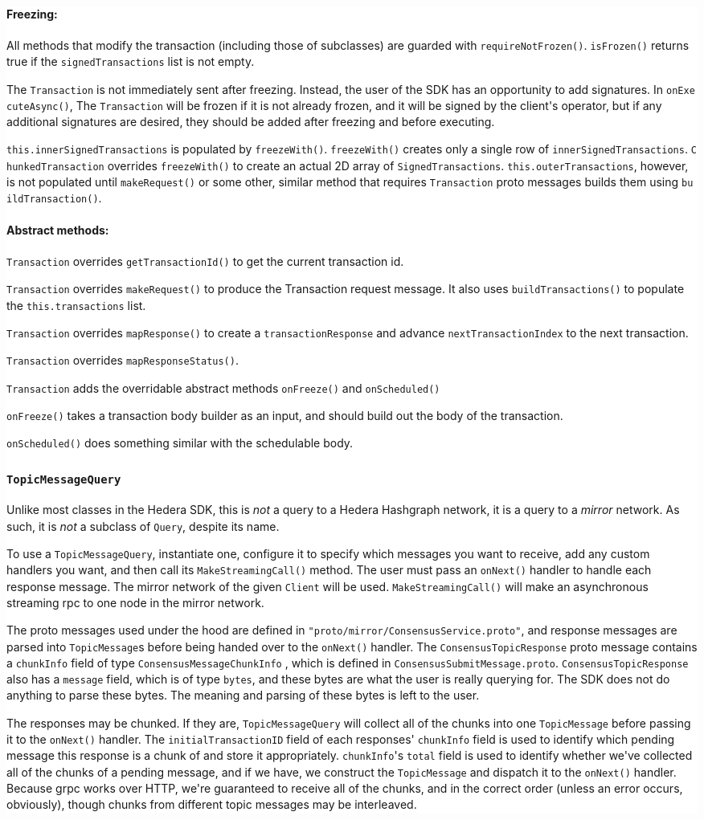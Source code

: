 #### Freezing:

All methods that modify the transaction (including those of subclasses) are guarded with `requireNotFrozen()`.  `isFrozen()` returns true if the `signedTransactions` list is not empty.

The `Transaction` is not immediately sent after freezing.  Instead, the user of the SDK has an opportunity to add signatures.  In `onExecuteAsync()`, The `Transaction` will be frozen if it is not already frozen, and it will be signed by the client's operator, but if any additional signatures are desired, they should be added after freezing and before executing.

`this.innerSignedTransactions` is populated by `freezeWith()`.  `freezeWith()` creates only a single row of `innerSignedTransactions`.  `ChunkedTransaction` overrides `freezeWith()` to create an actual 2D array of `SignedTransactions`.  `this.outerTransactions`, however, is not populated until `makeRequest()` or some other, similar method that requires `Transaction` proto messages builds them using `buildTransaction()`.

#### Abstract methods:

`Transaction` overrides `getTransactionId()` to get the current transaction id.

`Transaction` overrides `makeRequest()` to produce the Transaction request message.  It also uses `buildTransactions()` to populate the `this.transactions` list.

`Transaction` overrides `mapResponse()` to create a `transactionResponse` and advance `nextTransactionIndex` to the next transaction.

`Transaction` overrides `mapResponseStatus()`.

`Transaction` adds the overridable abstract methods `onFreeze()` and `onScheduled()`

`onFreeze()` takes a transaction body builder as an input, and should build out the body of the transaction.

`onScheduled()` does something similar with the schedulable body.





### `TopicMessageQuery`

Unlike most classes in the Hedera SDK, this is _not_ a query to a Hedera Hashgraph network, it is a query to a _mirror_ network.  As such, it is _not_ a subclass of `Query`, despite its name.

To use a `TopicMessageQuery`, instantiate one, configure it to specify which messages you want to receive, add any custom handlers you want, and then call its `MakeStreamingCall()` method.  The user must pass an `onNext()` handler to handle each response message.  The mirror network of the given `Client` will be used.  `MakeStreamingCall()` will make an asynchronous streaming rpc to one node in the mirror network.

The proto messages used under the hood are defined in `"proto/mirror/ConsensusService.proto"`, and response messages are parsed into `TopicMessage`s before being handed over to the `onNext()` handler.  The `ConsensusTopicResponse` proto message contains a `chunkInfo` field of type `ConsensusMessageChunkInfo` , which is defined in `ConsensusSubmitMessage.proto`.  `ConsensusTopicResponse` also has a `message` field, which is of type `bytes`, and these bytes are what the user is really querying for.  The SDK does not do anything to parse these bytes.  The meaning and parsing of these bytes is left to the user.

The responses may be chunked.  If they are, `TopicMessageQuery` will collect all of the chunks into one `TopicMessage` before passing it to the `onNext()` handler.  The `initialTransactionID` field of each responses' `chunkInfo` field is used to identify which pending message this response is a chunk of and store it appropriately.  `chunkInfo`'s `total` field is used to identify whether we've collected all of the chunks of a pending message, and if we have, we construct the `TopicMessage` and dispatch it to the `onNext()` handler.  Because grpc works over HTTP, we're guaranteed to receive all of the chunks, and in the correct order (unless an error occurs, obviously), though chunks from different topic messages may be interleaved.
